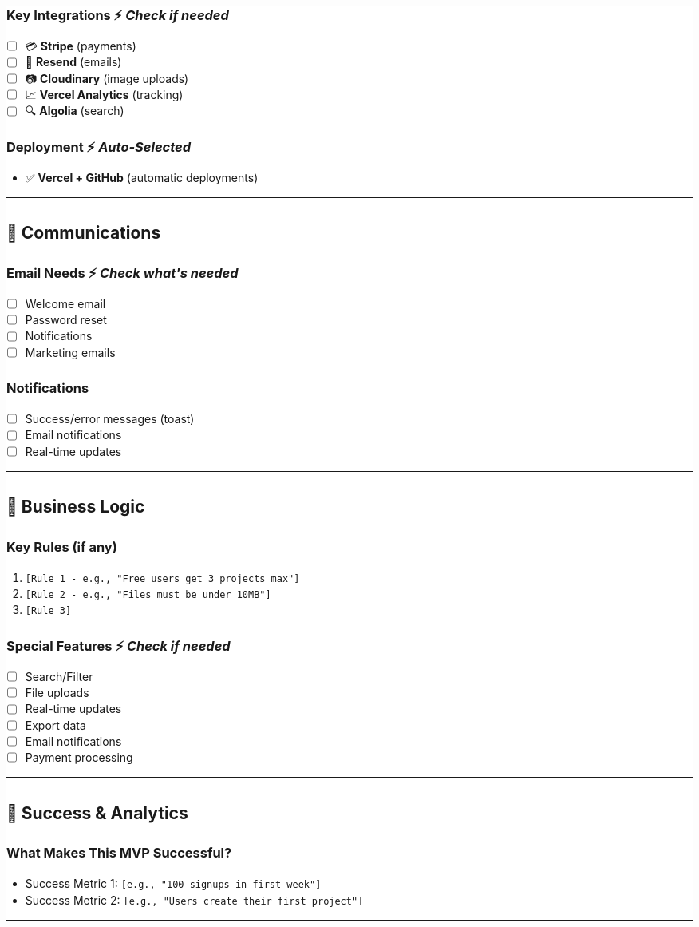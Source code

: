 ### **Key Integrations** ⚡ *Check if needed*
- [ ] 💳 **Stripe** (payments)
- [ ] 📧 **Resend** (emails) 
- [ ] 📷 **Cloudinary** (image uploads)
- [ ] 📈 **Vercel Analytics** (tracking)
- [ ] 🔍 **Algolia** (search)

### **Deployment** ⚡ *Auto-Selected*
- ✅ **Vercel + GitHub** (automatic deployments)

---

## 📧 Communications

### **Email Needs** ⚡ *Check what's needed*
- [ ] Welcome email
- [ ] Password reset
- [ ] Notifications
- [ ] Marketing emails

### **Notifications**
- [ ] Success/error messages (toast)
- [ ] Email notifications
- [ ] Real-time updates

---

## 💼 Business Logic

### **Key Rules** (if any)
1. `[Rule 1 - e.g., "Free users get 3 projects max"]`
2. `[Rule 2 - e.g., "Files must be under 10MB"]`
3. `[Rule 3]`

### **Special Features** ⚡ *Check if needed*
- [ ] Search/Filter
- [ ] File uploads
- [ ] Real-time updates
- [ ] Export data
- [ ] Email notifications
- [ ] Payment processing

---

## 🎯 Success & Analytics

### **What Makes This MVP Successful?**
- Success Metric 1: `[e.g., "100 signups in first week"]`
- Success Metric 2: `[e.g., "Users create their first project"]`

---